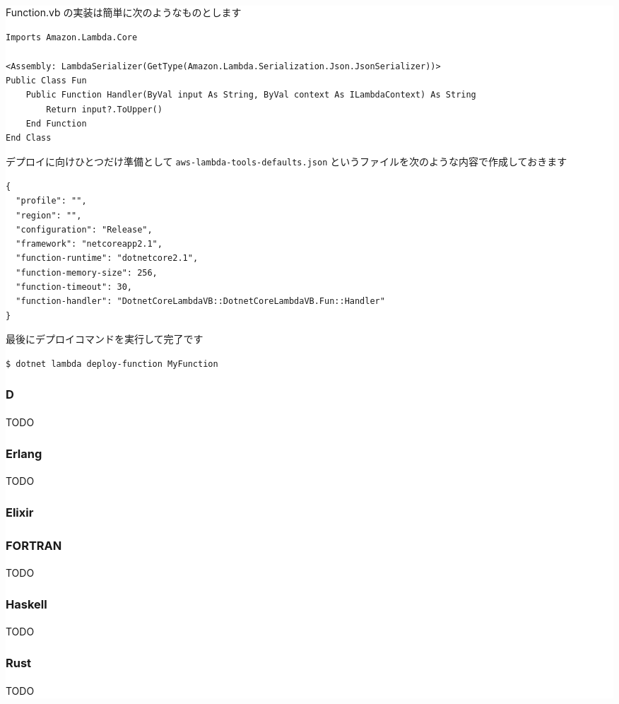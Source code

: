Function.vb の実装は簡単に次のようなものとします

```
Imports Amazon.Lambda.Core

<Assembly: LambdaSerializer(GetType(Amazon.Lambda.Serialization.Json.JsonSerializer))>
Public Class Fun
    Public Function Handler(ByVal input As String, ByVal context As ILambdaContext) As String
        Return input?.ToUpper()
    End Function
End Class
```

デプロイに向けひとつだけ準備として `aws-lambda-tools-defaults.json` というファイルを次のような内容で作成しておきます

```
{
  "profile": "",
  "region": "",
  "configuration": "Release",
  "framework": "netcoreapp2.1",
  "function-runtime": "dotnetcore2.1",
  "function-memory-size": 256,
  "function-timeout": 30,
  "function-handler": "DotnetCoreLambdaVB::DotnetCoreLambdaVB.Fun::Handler"
}
```

最後にデプロイコマンドを実行して完了です

```
$ dotnet lambda deploy-function MyFunction
```

### D

TODO

### Erlang

TODO

### Elixir

### FORTRAN

TODO

### Haskell

TODO

### Rust

TODO
